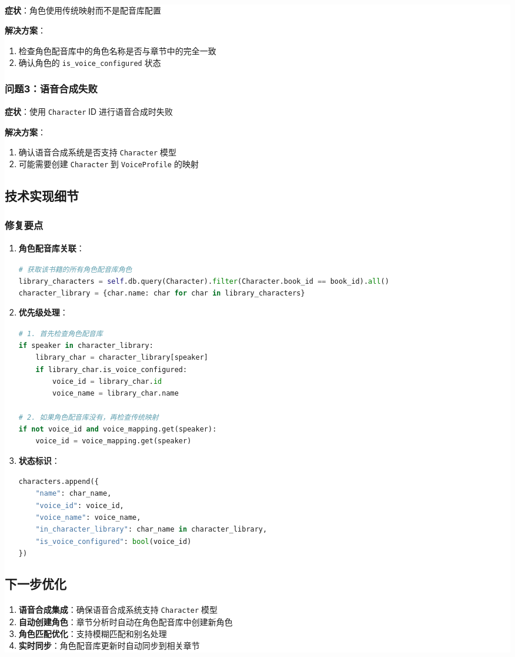 **症状**：角色使用传统映射而不是配音库配置

**解决方案**：
1. 检查角色配音库中的角色名称是否与章节中的完全一致
2. 确认角色的 `is_voice_configured` 状态

### 问题3：语音合成失败

**症状**：使用 `Character` ID 进行语音合成时失败

**解决方案**：
1. 确认语音合成系统是否支持 `Character` 模型
2. 可能需要创建 `Character` 到 `VoiceProfile` 的映射

## 技术实现细节

### 修复要点

1. **角色配音库关联**：
   ```python
   # 获取该书籍的所有角色配音库角色
   library_characters = self.db.query(Character).filter(Character.book_id == book_id).all()
   character_library = {char.name: char for char in library_characters}
   ```

2. **优先级处理**：
   ```python
   # 1. 首先检查角色配音库
   if speaker in character_library:
       library_char = character_library[speaker]
       if library_char.is_voice_configured:
           voice_id = library_char.id
           voice_name = library_char.name
   
   # 2. 如果角色配音库没有，再检查传统映射
   if not voice_id and voice_mapping.get(speaker):
       voice_id = voice_mapping.get(speaker)
   ```

3. **状态标识**：
   ```python
   characters.append({
       "name": char_name,
       "voice_id": voice_id,
       "voice_name": voice_name,
       "in_character_library": char_name in character_library,
       "is_voice_configured": bool(voice_id)
   })
   ```

## 下一步优化

1. **语音合成集成**：确保语音合成系统支持 `Character` 模型
2. **自动创建角色**：章节分析时自动在角色配音库中创建新角色
3. **角色匹配优化**：支持模糊匹配和别名处理
4. **实时同步**：角色配音库更新时自动同步到相关章节 